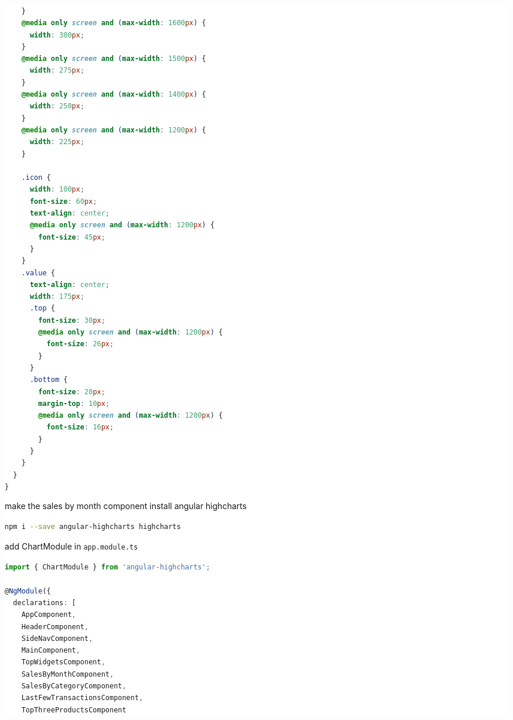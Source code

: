 ``` scss
    }
    @media only screen and (max-width: 1600px) {
      width: 300px;
    }
    @media only screen and (max-width: 1500px) {
      width: 275px;
    }
    @media only screen and (max-width: 1400px) {
      width: 250px;
    }
    @media only screen and (max-width: 1200px) {
      width: 225px;
    }

    .icon {
      width: 100px;
      font-size: 60px;
      text-align: center;
      @media only screen and (max-width: 1200px) {
        font-size: 45px;
      }
    }
    .value {
      text-align: center;
      width: 175px;
      .top {
        font-size: 30px;
        @media only screen and (max-width: 1200px) {
          font-size: 26px;
        }
      }
      .bottom {
        font-size: 20px;
        margin-top: 10px;
        @media only screen and (max-width: 1200px) {
          font-size: 16px;
        }
      }
    }
  }
}
```

make the sales by month component
install angular highcharts

``` sh
npm i --save angular-highcharts highcharts
```

add ChartModule in `app.module.ts`
``` typescript
import { ChartModule } from 'angular-highcharts';

@NgModule({
  declarations: [
    AppComponent,
    HeaderComponent,
    SideNavComponent,
    MainComponent,
    TopWidgetsComponent,
    SalesByMonthComponent,
    SalesByCategoryComponent,
    LastFewTransactionsComponent,
    TopThreeProductsComponent
```